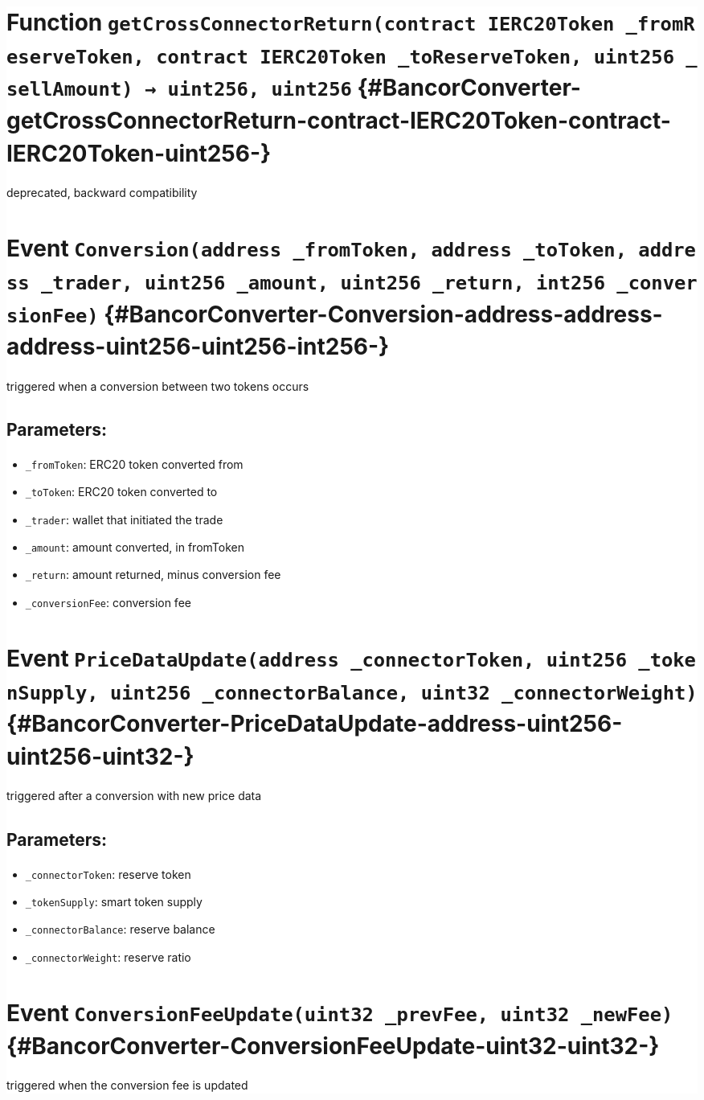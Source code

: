 
# Function `getCrossConnectorReturn(contract IERC20Token _fromReserveToken, contract IERC20Token _toReserveToken, uint256 _sellAmount) → uint256, uint256` {#BancorConverter-getCrossConnectorReturn-contract-IERC20Token-contract-IERC20Token-uint256-}
deprecated, backward compatibility



# Event `Conversion(address _fromToken, address _toToken, address _trader, uint256 _amount, uint256 _return, int256 _conversionFee)` {#BancorConverter-Conversion-address-address-address-uint256-uint256-int256-}
triggered when a conversion between two tokens occurs


## Parameters:
- `_fromToken`:       ERC20 token converted from

- `_toToken`:         ERC20 token converted to

- `_trader`:          wallet that initiated the trade

- `_amount`:          amount converted, in fromToken

- `_return`:          amount returned, minus conversion fee

- `_conversionFee`:   conversion fee


# Event `PriceDataUpdate(address _connectorToken, uint256 _tokenSupply, uint256 _connectorBalance, uint32 _connectorWeight)` {#BancorConverter-PriceDataUpdate-address-uint256-uint256-uint32-}
triggered after a conversion with new price data


## Parameters:
- `_connectorToken`:     reserve token

- `_tokenSupply`:        smart token supply

- `_connectorBalance`:   reserve balance

- `_connectorWeight`:    reserve ratio


# Event `ConversionFeeUpdate(uint32 _prevFee, uint32 _newFee)` {#BancorConverter-ConversionFeeUpdate-uint32-uint32-}
triggered when the conversion fee is updated
